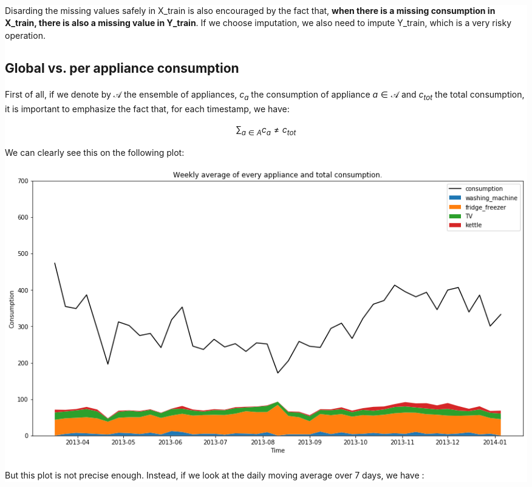 Disarding the missing values safely in X_train is also encouraged by the fact that, **when there is a missing consumption in X_train, there is also a missing value in Y_train**. If we choose imputation, we also need to impute Y_train, which is a very risky operation.


## Global vs. per appliance consumption


First of all, if we denote by $\mathcal A$ the ensemble of appliances, $c_a$ the consumption of appliance $a \in \mathcal A$ and $c_{tot}$ the total consumption, it is important to emphasize the fact that, for each timestamp, we have: 

$$\sum_{a \in A} c_a \ne c_{tot}$$

We can clearly see this on the following plot:


![EDA](eda_1.png)


But this plot is not precise enough. Instead, if we look at the daily moving average over 7 days, we have :

